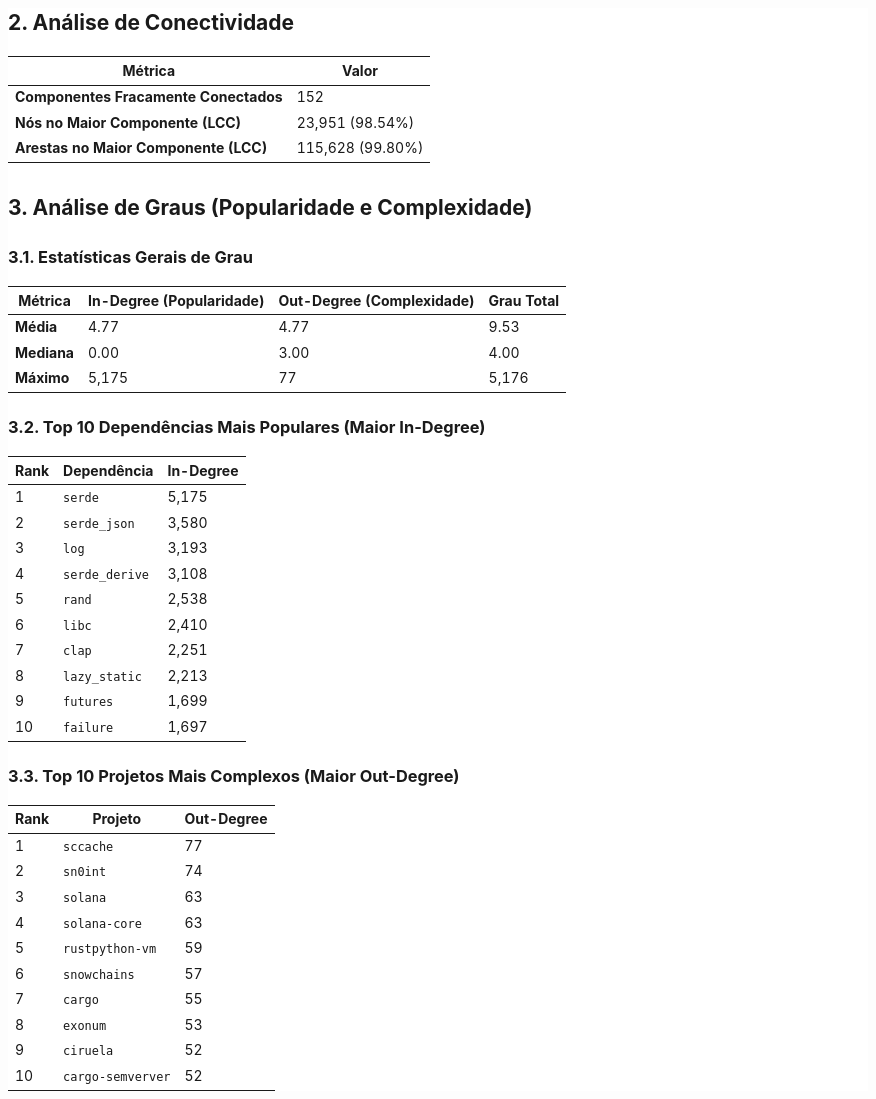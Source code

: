 ## 2. Análise de Conectividade
| Métrica | Valor |
|---|---|
| **Componentes Fracamente Conectados** | 152 |
| **Nós no Maior Componente (LCC)** | 23,951 (98.54%) |
| **Arestas no Maior Componente (LCC)** | 115,628 (99.80%) |

## 3. Análise de Graus (Popularidade e Complexidade)
### 3.1. Estatísticas Gerais de Grau
| Métrica | In-Degree (Popularidade) | Out-Degree (Complexidade) | Grau Total |
|---|---|---|---|
| **Média** | 4.77 | 4.77 | 9.53 |
| **Mediana** | 0.00 | 3.00 | 4.00 |
| **Máximo** | 5,175 | 77 | 5,176 |

### 3.2. Top 10 Dependências Mais Populares (Maior In-Degree)
| Rank | Dependência | In-Degree |
|---|---|---|
| 1 | `serde` | 5,175 |
| 2 | `serde_json` | 3,580 |
| 3 | `log` | 3,193 |
| 4 | `serde_derive` | 3,108 |
| 5 | `rand` | 2,538 |
| 6 | `libc` | 2,410 |
| 7 | `clap` | 2,251 |
| 8 | `lazy_static` | 2,213 |
| 9 | `futures` | 1,699 |
| 10 | `failure` | 1,697 |

### 3.3. Top 10 Projetos Mais Complexos (Maior Out-Degree)
| Rank | Projeto | Out-Degree |
|---|---|---|
| 1 | `sccache` | 77 |
| 2 | `sn0int` | 74 |
| 3 | `solana` | 63 |
| 4 | `solana-core` | 63 |
| 5 | `rustpython-vm` | 59 |
| 6 | `snowchains` | 57 |
| 7 | `cargo` | 55 |
| 8 | `exonum` | 53 |
| 9 | `ciruela` | 52 |
| 10 | `cargo-semverver` | 52 |